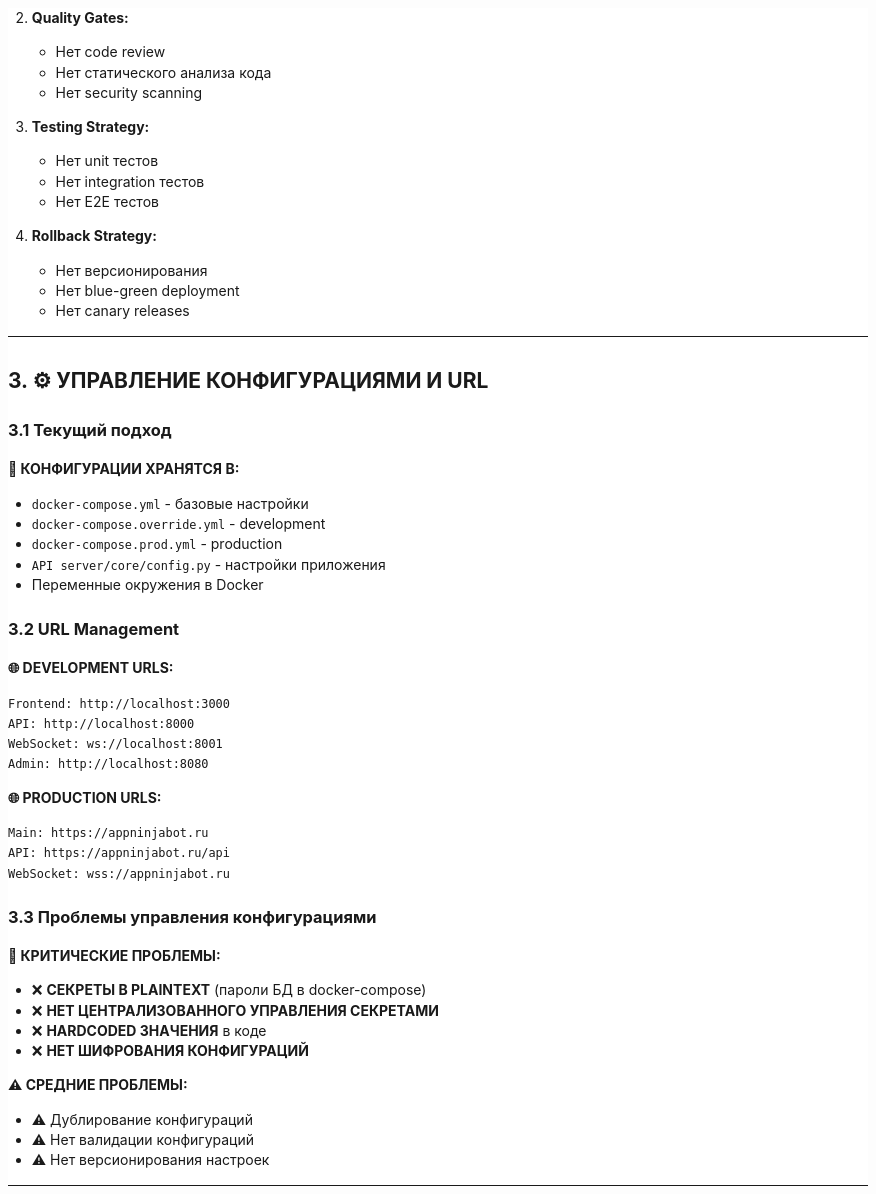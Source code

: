 2. **Quality Gates:**
   - Нет code review
   - Нет статического анализа кода
   - Нет security scanning

3. **Testing Strategy:**
   - Нет unit тестов
   - Нет integration тестов
   - Нет E2E тестов

4. **Rollback Strategy:**
   - Нет версионирования
   - Нет blue-green deployment
   - Нет canary releases

---

## 3. ⚙️ УПРАВЛЕНИЕ КОНФИГУРАЦИЯМИ И URL

### 3.1 Текущий подход

**📁 КОНФИГУРАЦИИ ХРАНЯТСЯ В:**
- `docker-compose.yml` - базовые настройки
- `docker-compose.override.yml` - development
- `docker-compose.prod.yml` - production
- `API server/core/config.py` - настройки приложения
- Переменные окружения в Docker

### 3.2 URL Management

**🌐 DEVELOPMENT URLS:**
```
Frontend: http://localhost:3000
API: http://localhost:8000
WebSocket: ws://localhost:8001
Admin: http://localhost:8080
```

**🌐 PRODUCTION URLS:**
```
Main: https://appninjabot.ru
API: https://appninjabot.ru/api
WebSocket: wss://appninjabot.ru
```

### 3.3 Проблемы управления конфигурациями

**🔴 КРИТИЧЕСКИЕ ПРОБЛЕМЫ:**
- ❌ **СЕКРЕТЫ В PLAINTEXT** (пароли БД в docker-compose)
- ❌ **НЕТ ЦЕНТРАЛИЗОВАННОГО УПРАВЛЕНИЯ СЕКРЕТАМИ**
- ❌ **HARDCODED ЗНАЧЕНИЯ** в коде
- ❌ **НЕТ ШИФРОВАНИЯ КОНФИГУРАЦИЙ**

**⚠️ СРЕДНИЕ ПРОБЛЕМЫ:**
- ⚠️ Дублирование конфигураций
- ⚠️ Нет валидации конфигураций
- ⚠️ Нет версионирования настроек

---